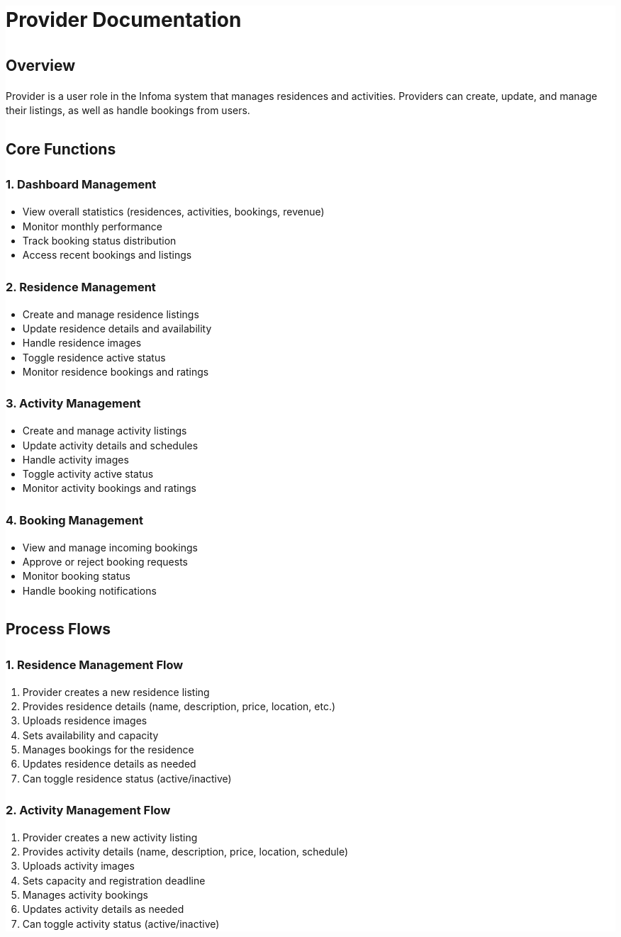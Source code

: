 # Provider Documentation

## Overview
Provider is a user role in the Infoma system that manages residences and activities. Providers can create, update, and manage their listings, as well as handle bookings from users.

## Core Functions

### 1. Dashboard Management
- View overall statistics (residences, activities, bookings, revenue)
- Monitor monthly performance
- Track booking status distribution
- Access recent bookings and listings

### 2. Residence Management
- Create and manage residence listings
- Update residence details and availability
- Handle residence images
- Toggle residence active status
- Monitor residence bookings and ratings

### 3. Activity Management
- Create and manage activity listings
- Update activity details and schedules
- Handle activity images
- Toggle activity active status
- Monitor activity bookings and ratings

### 4. Booking Management
- View and manage incoming bookings
- Approve or reject booking requests
- Monitor booking status
- Handle booking notifications

## Process Flows

### 1. Residence Management Flow
1. Provider creates a new residence listing
2. Provides residence details (name, description, price, location, etc.)
3. Uploads residence images
4. Sets availability and capacity
5. Manages bookings for the residence
6. Updates residence details as needed
7. Can toggle residence status (active/inactive)

### 2. Activity Management Flow
1. Provider creates a new activity listing
2. Provides activity details (name, description, price, location, schedule)
3. Uploads activity images
4. Sets capacity and registration deadline
5. Manages activity bookings
6. Updates activity details as needed
7. Can toggle activity status (active/inactive)
